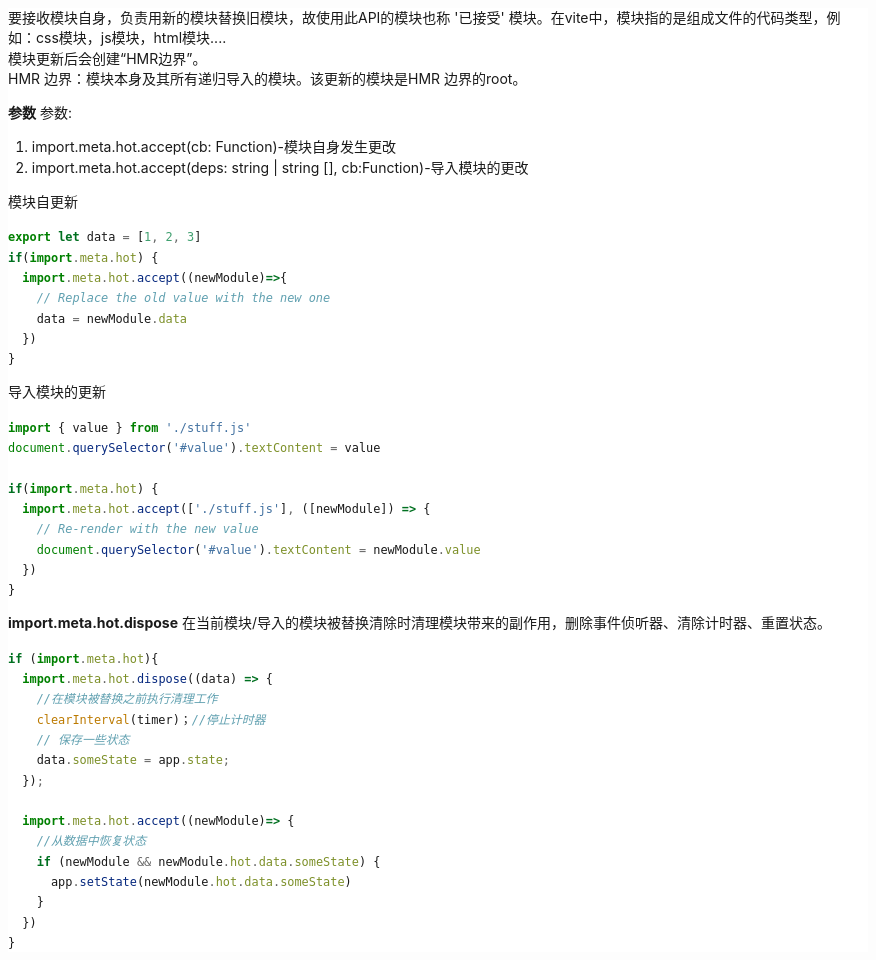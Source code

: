 要接收模块自身，负责用新的模块替换旧模块，故使用此API的模块也称 '已接受' 模块。在vite中，模块指的是组成文件的代码类型，例如：css模块，js模块，html模块....  
模块更新后会创建“HMR边界”。  
HMR 边界：模块本身及其所有递归导入的模块。该更新的模块是HMR 边界的root。


**参数**
参数:  
1. import.meta.hot.accept(cb: Function)-模块自身发生更改  
2. import.meta.hot.accept(deps: string | string [], cb:Function)-导入模块的更改

模块自更新
```js
export let data = [1, 2, 3]
if(import.meta.hot) {
  import.meta.hot.accept((newModule)=>{
    // Replace the old value with the new one
    data = newModule.data
  })
}
```

导入模块的更新
```js
import { value } from './stuff.js'
document.querySelector('#value').textContent = value

if(import.meta.hot) {
  import.meta.hot.accept(['./stuff.js'], ([newModule]) => {
    // Re-render with the new value
    document.querySelector('#value').textContent = newModule.value
  })
}
```

**import.meta.hot.dispose**
在当前模块/导入的模块被替换清除时清理模块带来的副作用，删除事件侦听器、清除计时器、重置状态。

```js
if (import.meta.hot){
  import.meta.hot.dispose((data) => {
    //在模块被替换之前执行清理工作
    clearInterval(timer)；//停止计时器
    // 保存一些状态
    data.someState = app.state;
  });

  import.meta.hot.accept((newModule)=> {
    //从数据中恢复状态
    if (newModule && newModule.hot.data.someState) {
      app.setState(newModule.hot.data.someState)
    }
  })
}
```
